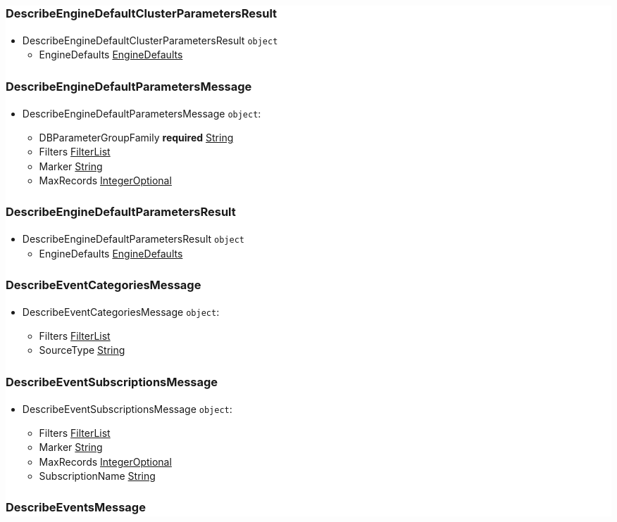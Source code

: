 ### DescribeEngineDefaultClusterParametersResult
* DescribeEngineDefaultClusterParametersResult `object`
  * EngineDefaults [EngineDefaults](#enginedefaults)

### DescribeEngineDefaultParametersMessage
* DescribeEngineDefaultParametersMessage `object`: <p/>
  * DBParameterGroupFamily **required** [String](#string)
  * Filters [FilterList](#filterlist)
  * Marker [String](#string)
  * MaxRecords [IntegerOptional](#integeroptional)

### DescribeEngineDefaultParametersResult
* DescribeEngineDefaultParametersResult `object`
  * EngineDefaults [EngineDefaults](#enginedefaults)

### DescribeEventCategoriesMessage
* DescribeEventCategoriesMessage `object`: <p/>
  * Filters [FilterList](#filterlist)
  * SourceType [String](#string)

### DescribeEventSubscriptionsMessage
* DescribeEventSubscriptionsMessage `object`: <p/>
  * Filters [FilterList](#filterlist)
  * Marker [String](#string)
  * MaxRecords [IntegerOptional](#integeroptional)
  * SubscriptionName [String](#string)

### DescribeEventsMessage
